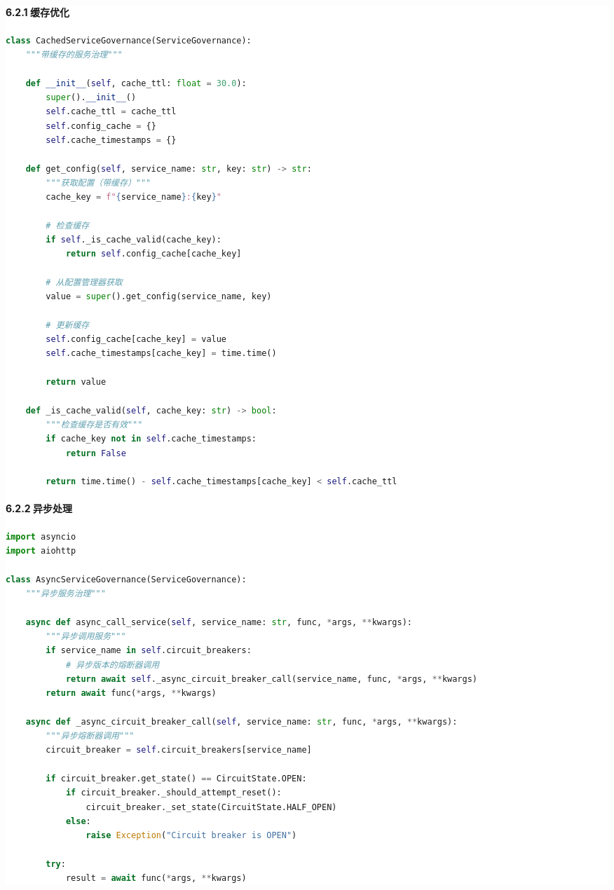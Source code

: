 #### 6.2.1 缓存优化

```python
class CachedServiceGovernance(ServiceGovernance):
    """带缓存的服务治理"""

    def __init__(self, cache_ttl: float = 30.0):
        super().__init__()
        self.cache_ttl = cache_ttl
        self.config_cache = {}
        self.cache_timestamps = {}

    def get_config(self, service_name: str, key: str) -> str:
        """获取配置（带缓存）"""
        cache_key = f"{service_name}:{key}"

        # 检查缓存
        if self._is_cache_valid(cache_key):
            return self.config_cache[cache_key]

        # 从配置管理器获取
        value = super().get_config(service_name, key)

        # 更新缓存
        self.config_cache[cache_key] = value
        self.cache_timestamps[cache_key] = time.time()

        return value

    def _is_cache_valid(self, cache_key: str) -> bool:
        """检查缓存是否有效"""
        if cache_key not in self.cache_timestamps:
            return False

        return time.time() - self.cache_timestamps[cache_key] < self.cache_ttl
```

#### 6.2.2 异步处理

```python
import asyncio
import aiohttp

class AsyncServiceGovernance(ServiceGovernance):
    """异步服务治理"""

    async def async_call_service(self, service_name: str, func, *args, **kwargs):
        """异步调用服务"""
        if service_name in self.circuit_breakers:
            # 异步版本的熔断器调用
            return await self._async_circuit_breaker_call(service_name, func, *args, **kwargs)
        return await func(*args, **kwargs)

    async def _async_circuit_breaker_call(self, service_name: str, func, *args, **kwargs):
        """异步熔断器调用"""
        circuit_breaker = self.circuit_breakers[service_name]

        if circuit_breaker.get_state() == CircuitState.OPEN:
            if circuit_breaker._should_attempt_reset():
                circuit_breaker._set_state(CircuitState.HALF_OPEN)
            else:
                raise Exception("Circuit breaker is OPEN")

        try:
            result = await func(*args, **kwargs)
```